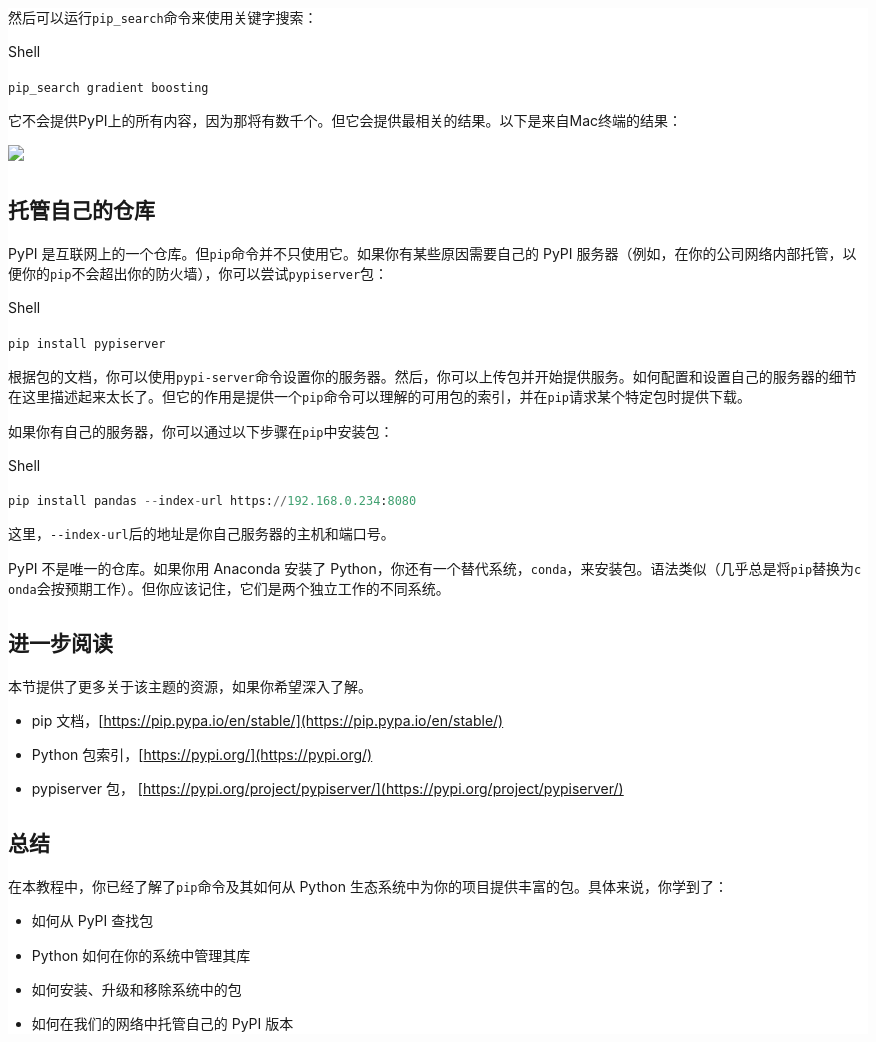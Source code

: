 然后可以运行`pip_search`命令来使用关键字搜索：

Shell

```py
pip_search gradient boosting
```

它不会提供PyPI上的所有内容，因为那将有数千个。但它会提供最相关的结果。以下是来自Mac终端的结果：

[![](../Images/c17f68b6bb42a2fa346740c66e43c990.png)](https://machinelearningmastery.com/wp-content/uploads/2022/03/pip-search.png)

## 托管自己的仓库

PyPI 是互联网上的一个仓库。但`pip`命令并不只使用它。如果你有某些原因需要自己的 PyPI 服务器（例如，在你的公司网络内部托管，以便你的`pip`不会超出你的防火墙），你可以尝试`pypiserver`包：

Shell

```py
pip install pypiserver
```

根据包的文档，你可以使用`pypi-server`命令设置你的服务器。然后，你可以上传包并开始提供服务。如何配置和设置自己的服务器的细节在这里描述起来太长了。但它的作用是提供一个`pip`命令可以理解的可用包的索引，并在`pip`请求某个特定包时提供下载。

如果你有自己的服务器，你可以通过以下步骤在`pip`中安装包：

Shell

```py
pip install pandas --index-url https://192.168.0.234:8080
```

这里，`--index-url`后的地址是你自己服务器的主机和端口号。

PyPI 不是唯一的仓库。如果你用 Anaconda 安装了 Python，你还有一个替代系统，`conda`，来安装包。语法类似（几乎总是将`pip`替换为`conda`会按预期工作）。但你应该记住，它们是两个独立工作的不同系统。

## 进一步阅读

本节提供了更多关于该主题的资源，如果你希望深入了解。

+   pip 文档，[https://pip.pypa.io/en/stable/](https://pip.pypa.io/en/stable/)

+   Python 包索引，[https://pypi.org/](https://pypi.org/)

+   pypiserver 包， [https://pypi.org/project/pypiserver/](https://pypi.org/project/pypiserver/)

## 总结

在本教程中，你已经了解了`pip`命令及其如何从 Python 生态系统中为你的项目提供丰富的包。具体来说，你学到了：

+   如何从 PyPI 查找包

+   Python 如何在你的系统中管理其库

+   如何安装、升级和移除系统中的包

+   如何在我们的网络中托管自己的 PyPI 版本
